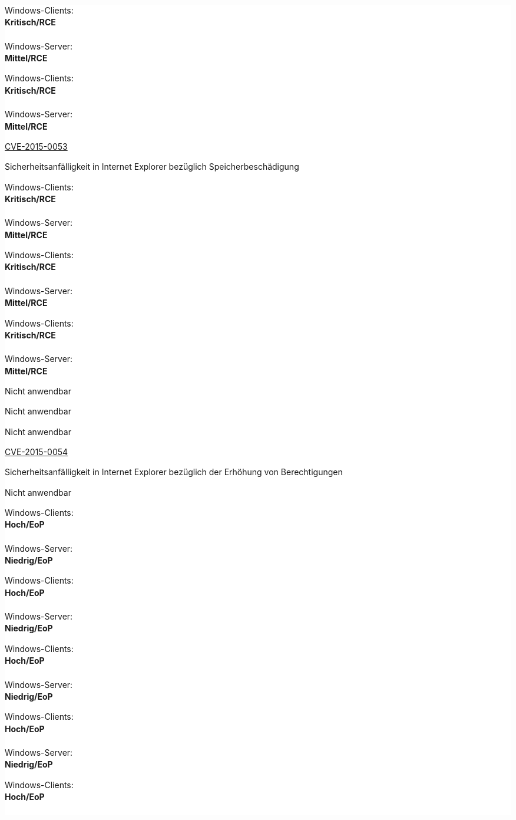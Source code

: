 <td style="border:1px solid black;"><p>Windows-Clients:<br />
<strong>Kritisch/RCE<br />  
</strong><br />  
Windows-Server:<br />
<strong>Mittel/RCE</strong></p></td>
<td style="border:1px solid black;"><p>Windows-Clients:<br />
<strong>Kritisch/RCE<br />  
</strong><br />  
Windows-Server:<br />
<strong>Mittel/RCE</strong></p></td>
</tr>
<tr class="even">
<td style="border:1px solid black;"><p><a href="http://www.cve.mitre.org/cgi-bin/cvename.cgi?name=cve-2015-0053">CVE-2015-0053</a></p></td>
<td style="border:1px solid black;"><p>Sicherheitsanfälligkeit in Internet Explorer bezüglich Speicherbeschädigung</p></td>
<td style="border:1px solid black;"><p>Windows-Clients:<br />
<strong>Kritisch/RCE<br />  
</strong><br />  
Windows-Server:<br />
<strong>Mittel/RCE</strong></p></td>
<td style="border:1px solid black;"><p>Windows-Clients:<br />
<strong>Kritisch/RCE<br />  
</strong><br />  
Windows-Server:<br />
<strong>Mittel/RCE</strong></p></td>
<td style="border:1px solid black;"><p>Windows-Clients:<br />
<strong>Kritisch/RCE<br />  
</strong><br />  
Windows-Server:<br />
<strong>Mittel/RCE</strong></p></td>
<td style="border:1px solid black;"><p>Nicht anwendbar</p></td>
<td style="border:1px solid black;"><p>Nicht anwendbar</p></td>
<td style="border:1px solid black;"><p>Nicht anwendbar</p></td>
</tr>  
<tr class="odd">
<td style="border:1px solid black;"><p><a href="http://www.cve.mitre.org/cgi-bin/cvename.cgi?name=cve-2015-0054">CVE-2015-0054</a></p></td>
<td style="border:1px solid black;"><p>Sicherheitsanfälligkeit in Internet Explorer bezüglich der Erhöhung von Berechtigungen</p></td>
<td style="border:1px solid black;"><p>Nicht anwendbar</p></td>
<td style="border:1px solid black;"><p>Windows-Clients:<br />
<strong>Hoch/EoP<br />  
</strong><br />  
Windows-Server:<br />
<strong>Niedrig/EoP</strong></p></td>
<td style="border:1px solid black;"><p>Windows-Clients:<br />
<strong>Hoch/EoP<br />  
</strong><br />  
Windows-Server:<br />
<strong>Niedrig/EoP</strong></p></td>
<td style="border:1px solid black;"><p>Windows-Clients:<br />
<strong>Hoch/EoP<br />  
</strong><br />  
Windows-Server:<br />
<strong>Niedrig/EoP</strong></p></td>
<td style="border:1px solid black;"><p>Windows-Clients:<br />
<strong>Hoch/EoP<br />  
</strong><br />  
Windows-Server:<br />
<strong>Niedrig/EoP</strong></p></td>
<td style="border:1px solid black;"><p>Windows-Clients:<br />
<strong>Hoch/EoP<br />  
</strong><br />  